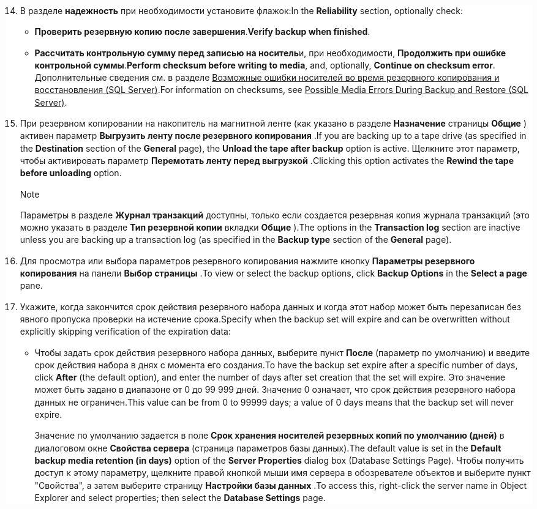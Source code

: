 14. <span data-ttu-id="9b74b-182">В разделе **надежность** при необходимости установите флажок:</span><span class="sxs-lookup"><span data-stu-id="9b74b-182">In the **Reliability** section, optionally check:</span></span>  
  
    -   <span data-ttu-id="9b74b-183">**Проверить резервную копию после завершения**.</span><span class="sxs-lookup"><span data-stu-id="9b74b-183">**Verify backup when finished**.</span></span>  
  
    -   <span data-ttu-id="9b74b-184">**Рассчитать контрольную сумму перед записью на носитель**и, при необходимости, **Продолжить при ошибке контрольной суммы**.</span><span class="sxs-lookup"><span data-stu-id="9b74b-184">**Perform checksum before writing to media**, and, optionally, **Continue on checksum error**.</span></span> <span data-ttu-id="9b74b-185">Дополнительные сведения см. в разделе [Возможные ошибки носителей во время резервного копирования и восстановления (SQL Server)](possible-media-errors-during-backup-and-restore-sql-server.md).</span><span class="sxs-lookup"><span data-stu-id="9b74b-185">For information on checksums, see [Possible Media Errors During Backup and Restore &#40;SQL Server&#41;](possible-media-errors-during-backup-and-restore-sql-server.md).</span></span>  
  
15. <span data-ttu-id="9b74b-186">При резервном копировании на накопитель на магнитной ленте (как указано в разделе **Назначение** страницы **Общие** ) активен параметр **Выгрузить ленту после резервного копирования** .</span><span class="sxs-lookup"><span data-stu-id="9b74b-186">If you are backing up to a tape drive (as specified in the **Destination** section of the **General** page), the **Unload the tape after backup** option is active.</span></span> <span data-ttu-id="9b74b-187">Щелкните этот параметр, чтобы активировать параметр **Перемотать ленту перед выгрузкой** .</span><span class="sxs-lookup"><span data-stu-id="9b74b-187">Clicking this option activates the **Rewind the tape before unloading** option.</span></span>  
  
    > [!NOTE]  
    >  <span data-ttu-id="9b74b-188">Параметры в разделе **Журнал транзакций** доступны, только если создается резервная копия журнала транзакций (это можно указать в разделе **Тип резервной копии** вкладки **Общие** ).</span><span class="sxs-lookup"><span data-stu-id="9b74b-188">The options in the **Transaction log** section are inactive unless you are backing up a transaction log (as specified in the **Backup type** section of the **General** page).</span></span>  
  
16. <span data-ttu-id="9b74b-189">Для просмотра или выбора параметров резервного копирования нажмите кнопку **Параметры резервного копирования** на панели **Выбор страницы** .</span><span class="sxs-lookup"><span data-stu-id="9b74b-189">To view or select the backup options, click **Backup Options** in the **Select a page** pane.</span></span>  
  
17. <span data-ttu-id="9b74b-190">Укажите, когда закончится срок действия резервного набора данных и когда этот набор может быть перезаписан без явного пропуска проверки на истечение срока.</span><span class="sxs-lookup"><span data-stu-id="9b74b-190">Specify when the backup set will expire and can be overwritten without explicitly skipping verification of the expiration data:</span></span>  
  
    -   <span data-ttu-id="9b74b-191">Чтобы задать срок действия резервного набора данных, выберите пункт **После** (параметр по умолчанию) и введите срок действия набора в днях с момента его создания.</span><span class="sxs-lookup"><span data-stu-id="9b74b-191">To have the backup set expire after a specific number of days, click **After** (the default option), and enter the number of days after set creation that the set will expire.</span></span> <span data-ttu-id="9b74b-192">Это значение может быть задано в диапазоне от 0 до 99 999 дней. Значение 0 означает, что срок действия резервного набора данных не ограничен.</span><span class="sxs-lookup"><span data-stu-id="9b74b-192">This value can be from 0 to 99999 days; a value of 0 days means that the backup set will never expire.</span></span>  
  
         <span data-ttu-id="9b74b-193">Значение по умолчанию задается в поле **Срок хранения носителей резервных копий по умолчанию (дней)** в диалоговом окне **Свойства сервера** (страница параметров базы данных).</span><span class="sxs-lookup"><span data-stu-id="9b74b-193">The default value is set in the **Default backup media retention (in days)** option of the **Server Properties** dialog box (Database Settings Page).</span></span> <span data-ttu-id="9b74b-194">Чтобы получить доступ к этому параметру, щелкните правой кнопкой мыши имя сервера в обозревателе объектов и выберите пункт "Свойства", а затем выберите страницу **Настройки базы данных** .</span><span class="sxs-lookup"><span data-stu-id="9b74b-194">To access this, right-click the server name in Object Explorer and select properties; then select the **Database Settings** page.</span></span>  
  